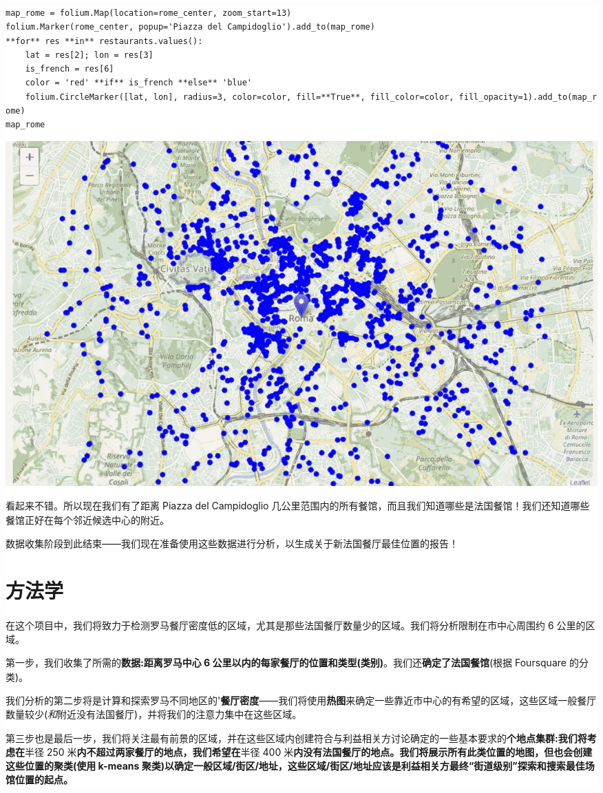```
map_rome = folium.Map(location=rome_center, zoom_start=13)
folium.Marker(rome_center, popup='Piazza del Campidoglio').add_to(map_rome)
**for** res **in** restaurants.values():
    lat = res[2]; lon = res[3]
    is_french = res[6]
    color = 'red' **if** is_french **else** 'blue'
    folium.CircleMarker([lat, lon], radius=3, color=color, fill=**True**, fill_color=color, fill_opacity=1).add_to(map_rome)
map_rome
```

![](img/375347d5a32df9d4e0c0dcb62da7c236.png)

看起来不错。所以现在我们有了距离 Piazza del Campidoglio 几公里范围内的所有餐馆，而且我们知道哪些是法国餐馆！我们还知道哪些餐馆正好在每个邻近候选中心的附近。

数据收集阶段到此结束——我们现在准备使用这些数据进行分析，以生成关于新法国餐厅最佳位置的报告！

# 方法学

在这个项目中，我们将致力于检测罗马餐厅密度低的区域，尤其是那些法国餐厅数量少的区域。我们将分析限制在市中心周围约 6 公里的区域。

第一步，我们收集了所需的**数据:距离罗马中心 6 公里以内的每家餐厅的位置和类型(类别)**。我们还**确定了法国餐馆**(根据 Foursquare 的分类)。

我们分析的第二步将是计算和探索罗马不同地区的'**餐厅密度**——我们将使用**热图**来确定一些靠近市中心的有希望的区域，这些区域一般餐厅数量较少(*和*附近没有法国餐厅)，并将我们的注意力集中在这些区域。

第三步也是最后一步，我们将关注最有前景的区域，并在这些区域内创建符合与利益相关方讨论确定的一些基本要求的**个地点集群:我们将考虑在**半径 250 米**内不超过两家餐厅的地点，我们希望在**半径 400 米**内没有法国餐厅的地点。我们将展示所有此类位置的地图，但也会创建这些位置的聚类(使用 **k-means 聚类**)以确定一般区域/街区/地址，这些区域/街区/地址应该是利益相关方最终“街道级别”探索和搜索最佳场馆位置的起点。**
